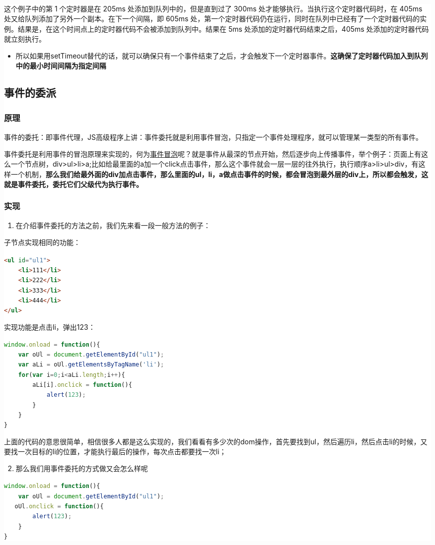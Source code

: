 这个例子中的第 1 个定时器是在 205ms 处添加到队列中的，但是直到过了 300ms 处才能够执行。当执行这个定时器代码时，在 405ms 处又给队列添加了另外一个副本。在下一个间隔，即 605ms 处，第一个定时器代码仍在运行，同时在队列中已经有了一个定时器代码的实例。结果是，在这个时间点上的定时器代码不会被添加到队列中。结果在 5ms 处添加的定时器代码结束之后，405ms 处添加的定时器代码就立刻执行。

- 所以如果用setTimeout替代的话，就可以确保只有一个事件结束了之后，才会触发下一个定时器事件。**这确保了定时器代码加入到队列中的最小时间间隔为指定间隔**

## 事件的委派

### 原理

事件的委托：即事件代理，JS高级程序上讲：事件委托就是利用事件冒泡，只指定一个事件处理程序，就可以管理某一类型的所有事件。

事件委托是利用事件的冒泡原理来实现的，何为[事件冒泡](https://so.csdn.net/so/search?q=事件冒泡&spm=1001.2101.3001.7020)呢？就是事件从最深的节点开始，然后逐步向上传播事件，举个例子：页面上有这么一个节点树，div>ul>li>a;比如给最里面的a加一个click点击事件，那么这个事件就会一层一层的往外执行，执行顺序a>li>ul>div，有这样一个机制，**那么我们给最外面的div加点击事件，那么里面的ul，li，a做点击事件的时候，都会冒泡到最外层的div上，所以都会触发，这就是事件委托，委托它们父级代为执行事件。**

### 实现

1. 在介绍事件委托的方法之前，我们先来看一段一般方法的例子：

子节点实现相同的功能：

```html
<ul id="ul1">
    <li>111</li>
    <li>222</li>
    <li>333</li>
    <li>444</li>
</ul>
```

实现功能是点击li，弹出123：

```javascript
window.onload = function(){
    var oUl = document.getElementById("ul1");
    var aLi = oUl.getElementsByTagName('li');
    for(var i=0;i<aLi.length;i++){
        aLi[i].onclick = function(){
            alert(123);
        }
    }
}
```

上面的代码的意思很简单，相信很多人都是这么实现的，我们看看有多少次的dom操作，首先要找到ul，然后遍历li，然后点击li的时候，又要找一次目标的li的位置，才能执行最后的操作，每次点击都要找一次li；

2. 那么我们用事件委托的方式做又会怎么样呢

```javascript
window.onload = function(){
    var oUl = document.getElementById("ul1");
   oUl.onclick = function(){
        alert(123);
    }
}
```
